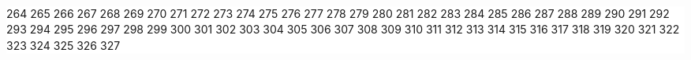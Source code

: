 <span class="normal">264</span>
<span class="normal">265</span>
<span class="normal">266</span>
<span class="normal">267</span>
<span class="normal">268</span>
<span class="normal">269</span>
<span class="normal">270</span>
<span class="normal">271</span>
<span class="normal">272</span>
<span class="normal">273</span>
<span class="normal">274</span>
<span class="normal">275</span>
<span class="normal">276</span>
<span class="normal">277</span>
<span class="normal">278</span>
<span class="normal">279</span>
<span class="normal">280</span>
<span class="normal">281</span>
<span class="normal">282</span>
<span class="normal">283</span>
<span class="normal">284</span>
<span class="normal">285</span>
<span class="normal">286</span>
<span class="normal">287</span>
<span class="normal">288</span>
<span class="normal">289</span>
<span class="normal">290</span>
<span class="normal">291</span>
<span class="normal">292</span>
<span class="normal">293</span>
<span class="normal">294</span>
<span class="normal">295</span>
<span class="normal">296</span>
<span class="normal">297</span>
<span class="normal">298</span>
<span class="normal">299</span>
<span class="normal">300</span>
<span class="normal">301</span>
<span class="normal">302</span>
<span class="normal">303</span>
<span class="normal">304</span>
<span class="normal">305</span>
<span class="normal">306</span>
<span class="normal">307</span>
<span class="normal">308</span>
<span class="normal">309</span>
<span class="normal">310</span>
<span class="normal">311</span>
<span class="normal">312</span>
<span class="normal">313</span>
<span class="normal">314</span>
<span class="normal">315</span>
<span class="normal">316</span>
<span class="normal">317</span>
<span class="normal">318</span>
<span class="normal">319</span>
<span class="normal">320</span>
<span class="normal">321</span>
<span class="normal">322</span>
<span class="normal">323</span>
<span class="normal">324</span>
<span class="normal">325</span>
<span class="normal">326</span>
<span class="normal">327</span>